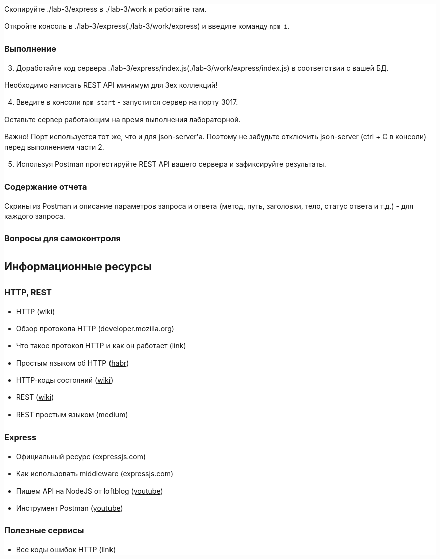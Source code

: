 Cкопируйте ./lab-3/express в ./lab-3/work и работайте там.

Откройте консоль в ./lab-3/express(./lab-3/work/express) и введите команду `npm i`.

### Выполнение

3. Доработайте код сервера ./lab-3/express/index.js(./lab-3/work/express/index.js) в соответствии с вашей БД.

Необходимо написать REST API минимум для 3ех коллекций!

4. Введите в консоли `npm start` - запустится сервер на порту 3017.

Оставьте сервер работающим на время выполнения лабораторной.

Важно! Порт используется тот же, что и для json-server'a. Поэтому не забудьте отключить json-server (ctrl + C в консоли) перед выполнением части 2.

5. Используя Postman протестируйте REST API вашего сервера и зафиксируйте результаты.

### Содержание отчета

Скрины из Postman и описание параметров запроса и ответа (метод, путь, заголовки, тело, статус ответа и т.д.) - для каждого запроса.

### Вопросы для самоконтроля

## Информационные ресурсы

### HTTP, REST

- HTTP ([wiki](https://ru.wikipedia.org/wiki/HTTP))

- Обзор протокола HTTP ([developer.mozilla.org](https://developer.mozilla.org/ru/docs/Web/HTTP/Overview))

- Что такое протокол HTTP и как он работает ([link](https://www.iguides.ru/main/other/chto_takoe_protokol_http_i_kak_on_rabotaet/))

- Простым языком об HTTP ([habr](https://habr.com/ru/post/215117/))

- HTTP-коды состояний ([wiki](https://ru.wikipedia.org/wiki/%D0%A1%D0%BF%D0%B8%D1%81%D0%BE%D0%BA_%D0%BA%D0%BE%D0%B4%D0%BE%D0%B2_%D1%81%D0%BE%D1%81%D1%82%D0%BE%D1%8F%D0%BD%D0%B8%D1%8F_HTTP))

- REST ([wiki](https://ru.wikipedia.org/wiki/REST))

- REST простым языком ([medium](https://medium.com/@andr.ivas12/rest-%D0%BF%D1%80%D0%BE%D1%81%D1%82%D1%8B%D0%BC-%D1%8F%D0%B7%D1%8B%D0%BA%D0%BE%D0%BC-90a0bca0bc78))

### Express

- Официальный ресурс ([expressjs.com](https://expressjs.com/))

- Как использовать middleware ([expressjs.com](https://expressjs.com/ru/guide/using-middleware.html))

- Пишем API на NodeJS от loftblog ([youtube](https://www.youtube.com/watch?v=fHoKs66Z2qQ&list=PLY4rE9dstrJzrDaSPKOrhNgQ19GhVl19u))

- Инструмент Postman ([youtube](https://www.youtube.com/watch?v=ZpxjS8ZB0MA))

### Полезные сервисы

- Все коды ошибок HTTP ([link](http://allerrorcodes.ru/http-2/))
